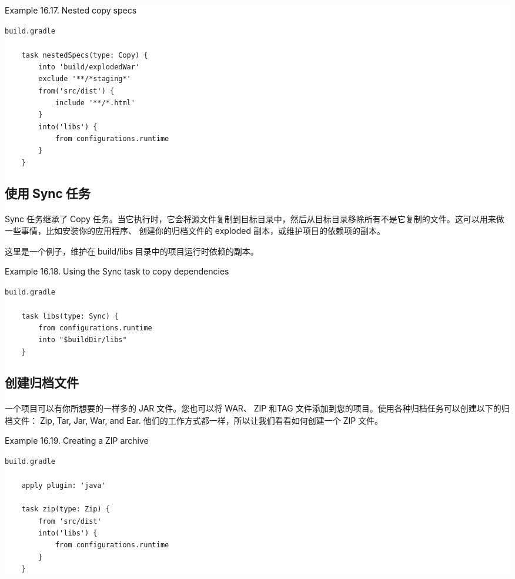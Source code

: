 Example 16.17. Nested copy specs

```
build.gradle

	task nestedSpecs(type: Copy) {
	    into 'build/explodedWar'
	    exclude '**/*staging*'
	    from('src/dist') {
	        include '**/*.html'
	    }
	    into('libs') {
	        from configurations.runtime
	    }
	}
```

## 使用 Sync 任务

Sync 任务继承了 Copy 任务。当它执行时，它会将源文件复制到目标目录中，然后从目标目录移除所有不是它复制的文件。这可以用来做一些事情，比如安装你的应用程序、 创建你的归档文件的 exploded 副本，或维护项目的依赖项的副本。

这里是一个例子，维护在 build/libs 目录中的项目运行时依赖的副本。

Example 16.18. Using the Sync task to copy dependencies

```
build.gradle

	task libs(type: Sync) {
	    from configurations.runtime
	    into "$buildDir/libs"
	}
```
	
## 创建归档文件

一个项目可以有你所想要的一样多的 JAR 文件。您也可以将 WAR、 ZIP 和TAG 文件添加到您的项目。使用各种归档任务可以创建以下的归档文件： Zip, Tar, Jar, War, and Ear. 他们的工作方式都一样，所以让我们看看如何创建一个 ZIP 文件。

Example 16.19. Creating a ZIP archive

```
build.gradle

	apply plugin: 'java'
	
	task zip(type: Zip) {
	    from 'src/dist'
	    into('libs') {
	        from configurations.runtime
	    }
	}
```
